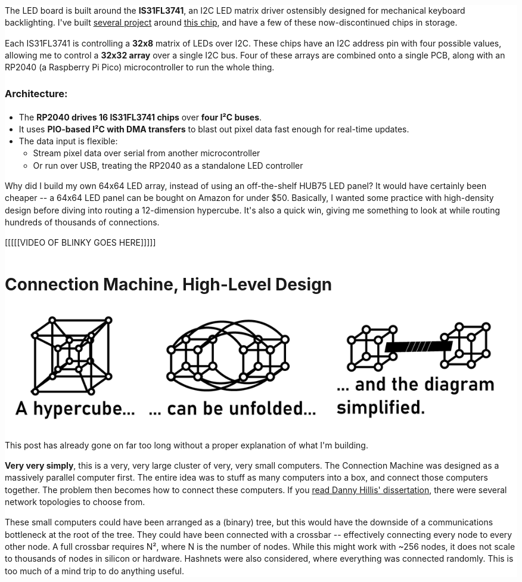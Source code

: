 The LED board is built around the **IS31FL3741**, an I2C LED matrix driver ostensibly designed for mechanical keyboard backlighting. I've built [several project](https://bbenchoff.github.io/pages/IS31FL3741.html) around [this chip](https://github.com/bbenchoff/MrRobotBadge), and have a few of these now-discontinued chips in storage.

Each IS31FL3741 is controlling a **32x8** matrix of LEDs over I2C. These chips have an I2C address pin with four possible values, allowing me to control a **32x32 array** over a single I2C bus. Four of these arrays are combined onto a single PCB, along with an RP2040 (a Raspberry Pi Pico) microcontroller to run the whole thing.

### **Architecture:**

- The **RP2040 drives 16 IS31FL3741 chips** over **four I²C buses**.  
- It uses **PIO-based I²C with DMA transfers** to blast out pixel data fast enough for real-time updates.  
- The data input is flexible:  
   - Stream pixel data over serial from another microcontroller  
   - Or run over USB, treating the RP2040 as a standalone LED controller

Why did I build my own 64x64 LED array, instead of using an off-the-shelf HUB75 LED panel? It would have certainly been cheaper -- a 64x64 LED panel can be bought on Amazon for under $50. Basically, I wanted some practice with high-density design before diving into routing a 12-dimension hypercube. It's also a quick win, giving me something to look at while routing hundreds of thousands of connections.

[[[[[VIDEO OF BLINKY GOES HERE]]]]]

# Connection Machine, High-Level Design

![Unfolding a 4-dimensional tesseract](/images/ConnM/UnfoldingHoriz.png)

This post has already gone on far too long without a proper explanation of what I'm building. 

__Very very simply__, this is a very, very large cluster of very, very small computers. The Connection Machine was designed as a massively parallel computer first. The entire idea was to stuff as many computers into a box, and connect those computers together. The problem then becomes how to connect these computers. If you <a href="https://dspace.mit.edu/bitstream/handle/1721.1/14719/18524280-MIT.pdf">read Danny Hillis' dissertation</a>, there were several network topologies to choose from.

These small computers could have been arranged as a (binary) tree, but this would have the downside of a communications bottleneck at the root of the tree. They could have been connected with a crossbar -- effectively connecting every node to every other node. A full crossbar requires N², where N is the number of nodes. While this might work with ~256 nodes, it does not scale to thousands of nodes in silicon or hardware. Hashnets were also considered, where everything was connected randomly. This is too much of a mind trip to do anything useful.
